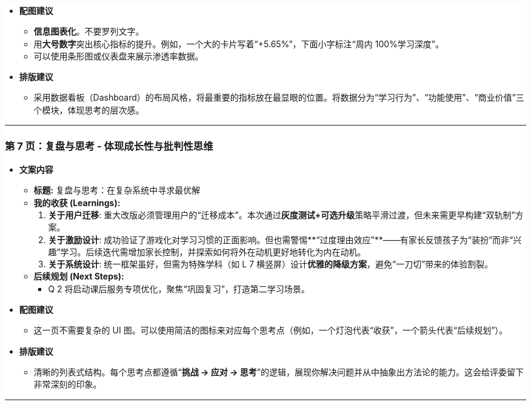 - **配图建议**

  - **信息图表化**。不要罗列文字。
  - 用**大号数字**突出核心指标的提升。例如，一个大的卡片写着“+5.65%”，下面小字标注“周内 100%学习深度”。
  - 可以使用条形图或仪表盘来展示渗透率数据。

- **排版建议**
  - 采用数据看板（Dashboard）的布局风格，将最重要的指标放在最显眼的位置。将数据分为“学习行为”、“功能使用”、“商业价值”三个模块，体现思考的层次感。

---

### **第 7 页：复盘与思考 - 体现成长性与批判性思维**

- **文案内容**

  - **标题:** 复盘与思考：在复杂系统中寻求最优解
  - **我的收获 (Learnings):**
    1.  **关于用户迁移**: 重大改版必须管理用户的“迁移成本”。本次通过**灰度测试+可选升级**策略平滑过渡，但未来需更早构建“双轨制”方案。
    2.  **关于激励设计**: 成功验证了游戏化对学习习惯的正面影响。但也需警惕**“过度理由效应”**——有家长反馈孩子为“装扮”而非“兴趣”学习。后续迭代需增加家长控制，并探索如何将外在动机更好地转化为内在动机。
    3.  **关于系统设计**: 统一框架虽好，但需为特殊学科（如 L 7 横竖屏）设计**优雅的降级方案**，避免“一刀切”带来的体验割裂。
  - **后续规划 (Next Steps):**
    - Q 2 将启动课后服务专项优化，聚焦“巩固复习”，打造第二学习场景。

- **配图建议**

  - 这一页不需要复杂的 UI 图。可以使用简洁的图标来对应每个思考点（例如，一个灯泡代表“收获”，一个箭头代表“后续规划”）。

- **排版建议**
  - 清晰的列表式结构。每个思考点都遵循“**挑战 -> 应对 -> 思考**”的逻辑，展现你解决问题并从中抽象出方法论的能力。这会给评委留下非常深刻的印象。

---
